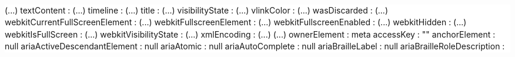 (...)
textContent
: 
(...)
timeline
: 
(...)
title
: 
(...)
visibilityState
: 
(...)
vlinkColor
: 
(...)
wasDiscarded
: 
(...)
webkitCurrentFullScreenElement
: 
(...)
webkitFullscreenElement
: 
(...)
webkitFullscreenEnabled
: 
(...)
webkitHidden
: 
(...)
webkitIsFullScreen
: 
(...)
webkitVisibilityState
: 
(...)
xmlEncoding
: 
(...)
(...)
ownerElement
: 
meta
accessKey
: 
""
anchorElement
: 
null
ariaActiveDescendantElement
: 
null
ariaAtomic
: 
null
ariaAutoComplete
: 
null
ariaBrailleLabel
: 
null
ariaBrailleRoleDescription
: 